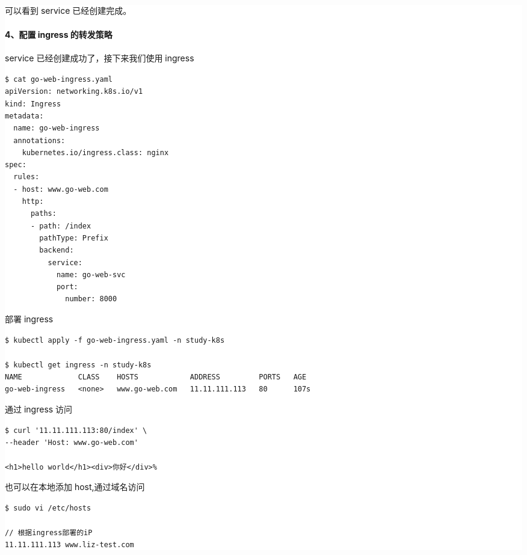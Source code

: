 可以看到 service 已经创建完成。

#### 4、配置 ingress 的转发策略

service 已经创建成功了，接下来我们使用 ingress     

```
$ cat go-web-ingress.yaml    
apiVersion: networking.k8s.io/v1
kind: Ingress
metadata:
  name: go-web-ingress
  annotations:
    kubernetes.io/ingress.class: nginx
spec:
  rules:
  - host: www.go-web.com
    http:
      paths:
      - path: /index
        pathType: Prefix
        backend:
          service:
            name: go-web-svc
            port:
              number: 8000
```

部署 ingress  

```
$ kubectl apply -f go-web-ingress.yaml -n study-k8s

$ kubectl get ingress -n study-k8s
NAME             CLASS    HOSTS            ADDRESS         PORTS   AGE
go-web-ingress   <none>   www.go-web.com   11.11.111.113   80      107s
```

通过 ingress 访问  

```
$ curl '11.11.111.113:80/index' \
--header 'Host: www.go-web.com'

<h1>hello world</h1><div>你好</div>%
```

也可以在本地添加 host,通过域名访问  

```
$ sudo vi /etc/hosts

// 根据ingress部署的iP
11.11.111.113 www.liz-test.com
```
